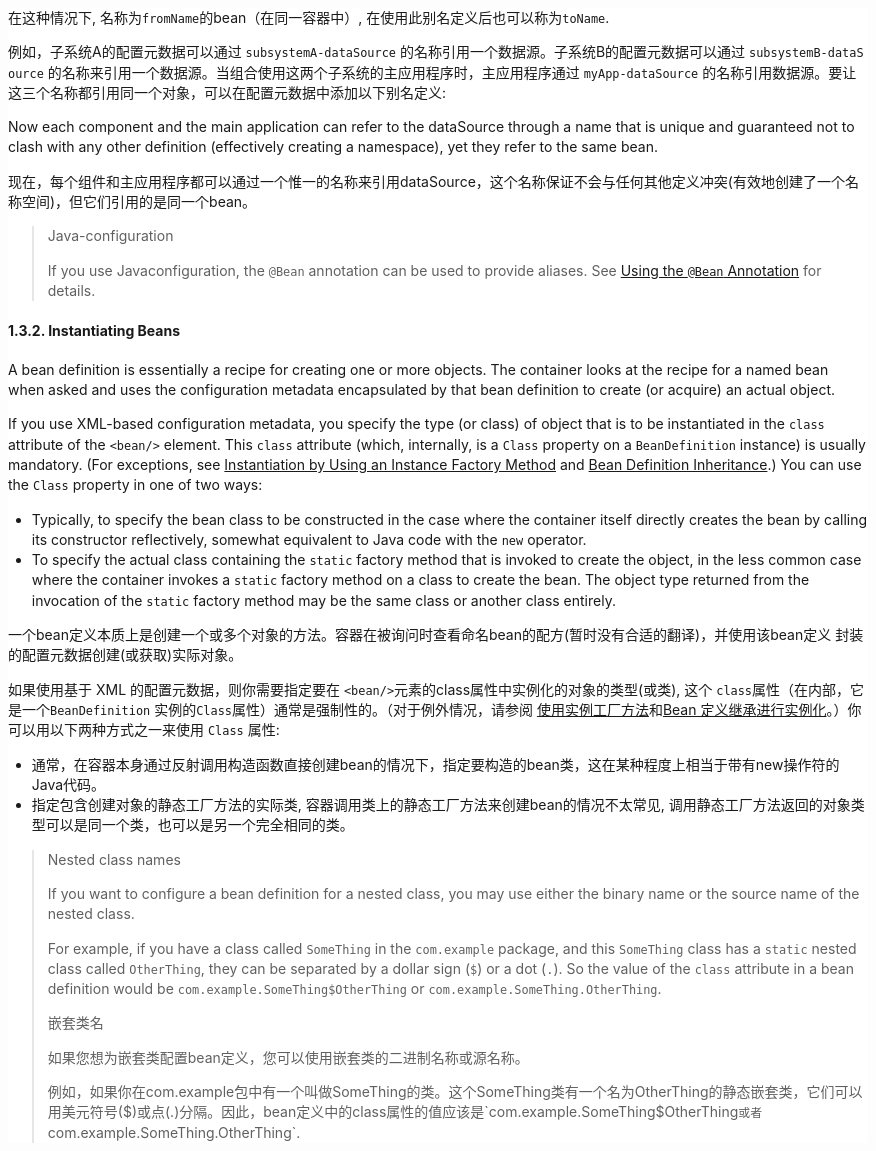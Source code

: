 在这种情况下, 名称为`fromName`的bean（在同一容器中）, 在使用此别名定义后也可以称为`toName`.

例如，子系统A的配置元数据可以通过 `subsystemA-dataSource` 的名称引用一个数据源。子系统B的配置元数据可以通过 `subsystemB-dataSource` 的名称来引用一个数据源。当组合使用这两个子系统的主应用程序时，主应用程序通过 `myApp-dataSource` 的名称引用数据源。要让这三个名称都引用同一个对象，可以在配置元数据中添加以下别名定义:

Now each component and the main application can refer to the dataSource through a name that is unique and guaranteed not to clash with any other definition (effectively creating a namespace), yet they refer to the same bean.

现在，每个组件和主应用程序都可以通过一个惟一的名称来引用dataSource，这个名称保证不会与任何其他定义冲突(有效地创建了一个名称空间)，但它们引用的是同一个bean。

> Java-configuration
>
> If you use Javaconfiguration, the `@Bean` annotation can be used to provide aliases. See [Using the `@Bean` Annotation](https://docs.spring.io/spring-framework/docs/current/reference/html/core.html#beans-java-bean-annotation) for details.

#### 1.3.2. Instantiating Beans

A bean definition is essentially a recipe for creating one or more objects. The container looks at the recipe for a named bean when asked and uses the configuration metadata encapsulated by that bean definition to create (or acquire) an actual object.

If you use XML-based configuration metadata, you specify the type (or class) of object that is to be instantiated in the `class` attribute of the `<bean/>` element. This `class` attribute (which, internally, is a `Class` property on a `BeanDefinition` instance) is usually mandatory. (For exceptions, see [Instantiation by Using an Instance Factory Method](https://docs.spring.io/spring-framework/docs/current/reference/html/core.html#beans-factory-class-instance-factory-method) and [Bean Definition Inheritance](https://docs.spring.io/spring-framework/docs/current/reference/html/core.html#beans-child-bean-definitions).) You can use the `Class` property in one of two ways:

- Typically, to specify the bean class to be constructed in the case where the container itself directly creates the bean by calling its constructor reflectively, somewhat equivalent to Java code with the `new` operator.
- To specify the actual class containing the `static` factory method that is invoked to create the object, in the less common case where the container invokes a `static` factory method on a class to create the bean. The object type returned from the invocation of the `static` factory method may be the same class or another class entirely.

一个bean定义本质上是创建一个或多个对象的方法。容器在被询问时查看命名bean的配方(暂时没有合适的翻译)，并使用该bean定义 封装的配置元数据创建(或获取)实际对象。

如果使用基于 XML 的配置元数据，则你需要指定要在 `<bean/>`元素的class属性中实例化的对象的类型(或类), 这个 `class`属性（在内部，它是一个`BeanDefinition` 实例的`Class`属性）通常是强制性的。（对于例外情况，请参阅 [使用实例工厂方法](https://docs.spring.io/spring-framework/docs/current/reference/html/core.html#beans-factory-class-instance-factory-method)和[Bean 定义继承](https://docs.spring.io/spring-framework/docs/current/reference/html/core.html#beans-child-bean-definitions)[进行实例化](https://docs.spring.io/spring-framework/docs/current/reference/html/core.html#beans-factory-class-instance-factory-method)。）你可以用以下两种方式之一来使用 `Class` 属性:

- 通常，在容器本身通过反射调用构造函数直接创建bean的情况下，指定要构造的bean类，这在某种程度上相当于带有new操作符的Java代码。
- 指定包含创建对象的静态工厂方法的实际类, 容器调用类上的静态工厂方法来创建bean的情况不太常见, 调用静态工厂方法返回的对象类型可以是同一个类，也可以是另一个完全相同的类。

> Nested class names
>
> If you want to configure a bean definition for a nested class, you may use either the binary name or the source name of the nested class.
>
> For example, if you have a class called `SomeThing` in the `com.example` package, and this `SomeThing` class has a `static` nested class called `OtherThing`, they can be separated by a dollar sign (`$`) or a dot (`.`). So the value of the `class` attribute in a bean definition would be `com.example.SomeThing$OtherThing` or `com.example.SomeThing.OtherThing`.
>
> 嵌套类名
>
> 如果您想为嵌套类配置bean定义，您可以使用嵌套类的二进制名称或源名称。
>
> 例如，如果你在com.example包中有一个叫做SomeThing的类。这个SomeThing类有一个名为OtherThing的静态嵌套类，它们可以用美元符号($)或点(.)分隔。因此，bean定义中的class属性的值应该是`com.example.SomeThing$OtherThing` 或者 `com.example.SomeThing.OtherThing`.
